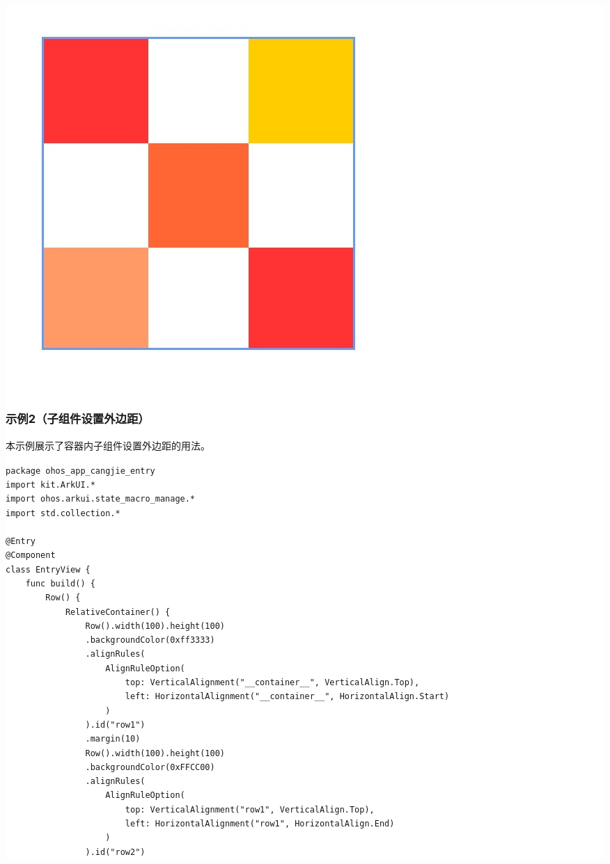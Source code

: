 ![relativecontainer1](figures/relativecontainer1.jpg)

### 示例2（子组件设置外边距）

本示例展示了容器内子组件设置外边距的用法。



```cangjie
package ohos_app_cangjie_entry
import kit.ArkUI.*
import ohos.arkui.state_macro_manage.*
import std.collection.*

@Entry
@Component
class EntryView {
    func build() {
        Row() {
            RelativeContainer() {
                Row().width(100).height(100)
                .backgroundColor(0xff3333)
                .alignRules(
                    AlignRuleOption(
                        top: VerticalAlignment("__container__", VerticalAlign.Top),
                        left: HorizontalAlignment("__container__", HorizontalAlign.Start)
                    )
                ).id("row1")
                .margin(10)
                Row().width(100).height(100)
                .backgroundColor(0xFFCC00)
                .alignRules(
                    AlignRuleOption(
                        top: VerticalAlignment("row1", VerticalAlign.Top),
                        left: HorizontalAlignment("row1", HorizontalAlign.End)
                    )
                ).id("row2")
```